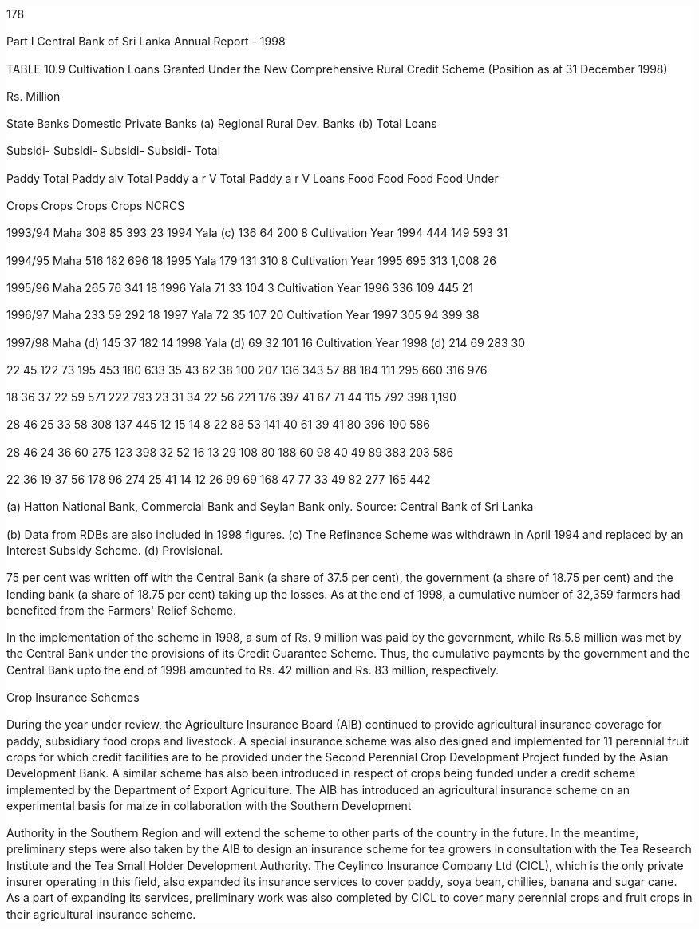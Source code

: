 178

Part I Central Bank of Sri Lanka Annual Report - 1998

TABLE 10.9 Cultivation Loans Granted Under the New Comprehensive Rural Credit Scheme (Position as at 31 December 1998)

Rs. Million

State Banks Domestic Private Banks (a) Regional Rural Dev. Banks (b) Total Loans

Subsidi- Subsidi- Subsidi- Subsidi- Total

Paddy Total Paddy aiv Total Paddy a r V Total Paddy a r V Loans Food Food Food Food Under

Crops Crops Crops Crops NCRCS

1993/94 Maha 308 85 393 23 1994 Yala (c) 136 64 200 8 Cultivation Year 1994 444 149 593 31

1994/95 Maha 516 182 696 18 1995 Yala 179 131 310 8 Cultivation Year 1995 695 313 1,008 26

1995/96 Maha 265 76 341 18 1996 Yala 71 33 104 3 Cultivation Year 1996 336 109 445 21

1996/97 Maha 233 59 292 18 1997 Yala 72 35 107 20 Cultivation Year 1997 305 94 399 38

1997/98 Maha (d) 145 37 182 14 1998 Yala (d) 69 32 101 16 Cultivation Year 1998 (d) 214 69 283 30

22 45 122 73 195 453 180 633 35 43 62 38 100 207 136 343 57 88 184 111 295 660 316 976

18 36 37 22 59 571 222 793 23 31 34 22 56 221 176 397 41 67 71 44 115 792 398 1,190

28 46 25 33 58 308 137 445 12 15 14 8 22 88 53 141 40 61 39 41 80 396 190 586

28 46 24 36 60 275 123 398 32 52 16 13 29 108 80 188 60 98 40 49 89 383 203 586

22 36 19 37 56 178 96 274 25 41 14 12 26 99 69 168 47 77 33 49 82 277 165 442

(a) Hatton National Bank, Commercial Bank and Seylan Bank only. Source: Central Bank of Sri Lanka

(b) Data from RDBs are also included in 1998 figures. (c) The Refinance Scheme was withdrawn in April 1994 and replaced by an Interest Subsidy Scheme. (d) Provisional.

75 per cent was written off with the Central Bank (a share of 37.5 per cent), the government (a share of 18.75 per cent) and the lending bank (a share of 18.75 per cent) taking up the losses. As at the end of 1998, a cumulative number of 32,359 farmers had benefited from the Farmers' Relief Scheme.

In the implementation of the scheme in 1998, a sum of Rs. 9 million was paid by the government, while Rs.5.8 million was met by the Central Bank under the provisions of its Credit Guarantee Scheme. Thus, the cumulative payments by the government and the Central Bank upto the end of 1998 amounted to Rs. 42 million and Rs. 83 million, respectively.

Crop Insurance Schemes

During the year under review, the Agriculture Insurance Board (AIB) continued to provide agricultural insurance coverage for paddy, subsidiary food crops and livestock. A special insurance scheme was also designed and implemented for 11 perennial fruit crops for which credit facilities are to be provided under the Second Perennial Crop Development Project funded by the Asian Development Bank. A similar scheme has also been introduced in respect of crops being funded under a credit scheme implemented by the Department of Export Agriculture. The AIB has introduced an agricultural insurance scheme on an experimental basis for maize in collaboration with the Southern Development

Authority in the Southern Region and will extend the scheme to other parts of the country in the future. In the meantime, preliminary steps were also taken by the AIB to design an insurance scheme for tea growers in consultation with the Tea Research Institute and the Tea Small Holder Development Authority. The Ceylinco Insurance Company Ltd (CICL), which is the only private insurer operating in this field, also expanded its insurance services to cover paddy, soya bean, chillies, banana and sugar cane. As a part of expanding its services, preliminary work was also completed by CICL to cover many perennial crops and fruit crops in their agricultural insurance scheme.

